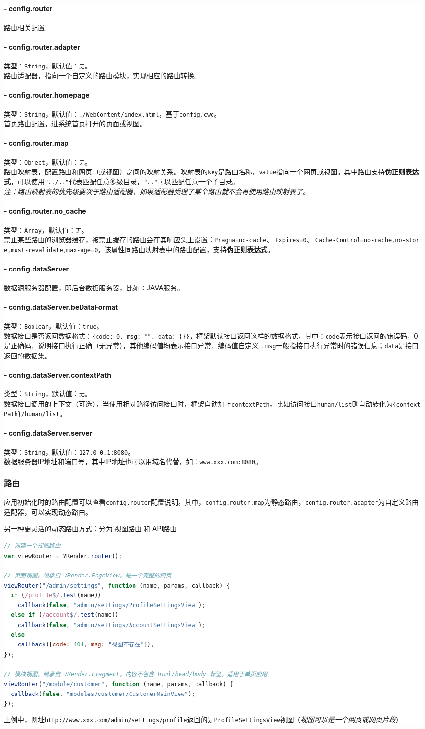#### - config.router
路由相关配置

#### - config.router.adapter
类型：`String`，默认值：`无`。   
路由适配器，指向一个自定义的路由模块，实现相应的路由转换。

#### - config.router.homepage
类型：`String`，默认值：`./WebContent/index.html`，基于`config.cwd`。  
首页路由配置，进系统首页打开的页面或视图。

#### - config.router.map
类型：`Object`，默认值：`无`。   
路由映射表，配置路由和网页（或视图）之间的映射关系。映射表的`key`是路由名称，`value`指向一个网页或视图。其中路由支持**伪正则表达式**，可以使用`"../.."`代表匹配任意多级目录，`".."`可以匹配任意一个子目录。   
_注：路由映射表的优先级要次于路由适配器，如果适配器受理了某个路由就不会再使用路由映射表了。_

#### - config.router.no_cache
类型：`Array`，默认值：`无`。   
禁止某些路由的浏览器缓存，被禁止缓存的路由会在其响应头上设置：`Pragma=no-cache`、 `Expires=0`、 `Cache-Control=no-cache,no-store,must-revalidate,max-age=0`。该属性同路由映射表中的路由配置，支持**伪正则表达式**。

#### - config.dataServer
数据源服务器配置，即后台数据服务器，比如：JAVA服务。

#### - config.dataServer.beDataFormat
类型：`Boolean`，默认值：`true`。  
数据接口是否返回数据格式：`{code: 0, msg: "", data: {}}`，框架默认接口返回这样的数据格式，其中：`code`表示接口返回的错误码，0是正确码，说明接口执行正确（无异常），其他编码值均表示接口异常，编码值自定义；`msg`一般指接口执行异常时的错误信息；`data`是接口返回的数据集。

#### - config.dataServer.contextPath
类型：`String`，默认值：`无`。   
数据接口调用的上下文（可选），当使用相对路径访问接口时，框架自动加上`contextPath`。比如访问接口`human/list`则自动转化为`{contextPath}/human/list`。

#### - config.dataServer.server
类型：`String`，默认值：`127.0.0.1:8080`。  
数据服务器IP地址和端口号，其中IP地址也可以用域名代替，如：`www.xxx.com:8080`。

### 路由
应用初始化时的路由配置可以查看`config.router`配置说明。其中，`config.router.map`为静态路由，`config.router.adapter`为自定义路由适配器，可以实现动态路由。

另一种更灵活的动态路由方式：分为 视图路由 和 API路由

```javascript
// 创建一个视图路由
var viewRouter = VRender.router();

// 页面视图，继承自 VRender.PageView，是一个完整的网页
viewRouter("/admin/settings", function (name, params, callback) {
  if (/profile$/.test(name))
    callback(false, "admin/settings/ProfileSettingsView");
  else if (/account$/.test(name))
    callback(false, "admin/settings/AccountSettingsView");
  else 
    callback({code: 404, msg: "视图不存在"});
});

// 模块视图，继承自 VRender.Fragment，内容不包含 html/head/body 标签，适用于单页应用
viewRouter("/module/customer", function (name, params, callback) {
  callback(false, "modules/customer/CustomerMainView");
});
```
上例中，网址`http://www.xxx.com/admin/settings/profile`返回的是`ProfileSettingsView`视图（_视图可以是一个网页或网页片段_）
